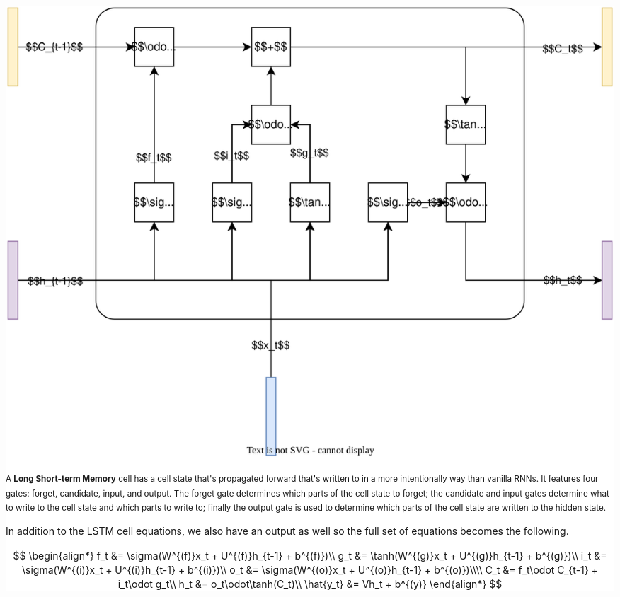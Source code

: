 ![Long Short-term Memory](/images/rnns/lstm.svg "Long Short-term Memory")

<small>A **Long Short-term Memory** cell has a cell state that's propagated forward that's written to in a more intentionally way than vanilla RNNs. It features four gates: forget, candidate, input, and output. The forget gate determines which parts of the cell state to forget; the candidate and input gates determine what to write to the cell state and which parts to write to; finally the output gate is used to determine which parts of the cell state are written to the hidden state.</small>

In addition to the LSTM cell equations, we also have an output as well so the full set of equations becomes the following.

$$
\begin{align*}
f_t &= \sigma(W^{(f)}x_t + U^{(f)}h_{t-1} + b^{(f)})\\
g_t &= \tanh(W^{(g)}x_t + U^{(g)}h_{t-1} + b^{(g)})\\
i_t &= \sigma(W^{(i)}x_t + U^{(i)}h_{t-1} + b^{(i)})\\
o_t &= \sigma(W^{(o)}x_t + U^{(o)}h_{t-1} + b^{(o)})\\\\
C_t &= f_t\odot C_{t-1} + i_t\odot g_t\\
h_t &= o_t\odot\tanh(C_t)\\
\hat{y_t} &= Vh_t + b^{(y)}
\end{align*}
$$
